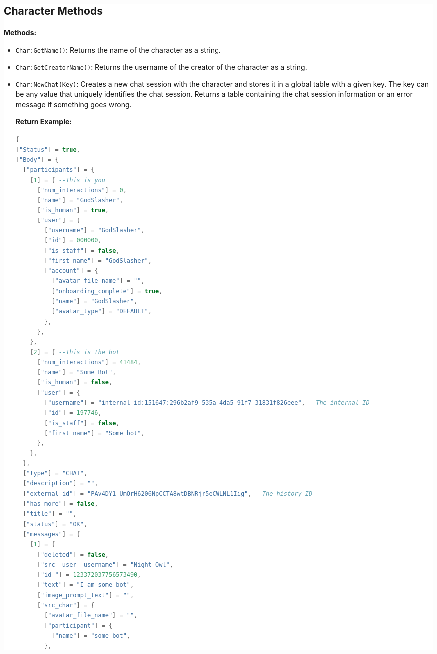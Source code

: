 ## Character Methods
**Methods:**

- `Char:GetName()`: Returns the name of the character as a string.
- `Char:GetCreatorName()`: Returns the username of the creator of the character as a string.
- `Char:NewChat(Key)`: Creates a new chat session with the character and stores it in a global table with a given key. The key can be any value that uniquely identifies the chat session. Returns a table containing the chat session information or an error message if something goes wrong.

  **Return Example:**
  
  ```lua
  {
  ["Status"] = true,
  ["Body"] = {
    ["participants"] = {
      [1] = { --This is you
        ["num_interactions"] = 0,
        ["name"] = "GodSlasher",
        ["is_human"] = true,
        ["user"] = {
          ["username"] = "GodSlasher",
          ["id"] = 000000,
          ["is_staff"] = false,
          ["first_name"] = "GodSlasher",
          ["account"] = {
            ["avatar_file_name"] = "",
            ["onboarding_complete"] = true,
            ["name"] = "GodSlasher",
            ["avatar_type"] = "DEFAULT",
          },
        },
      },
      [2] = { --This is the bot
        ["num_interactions"] = 41484,
        ["name"] = "Some Bot",
        ["is_human"] = false,
        ["user"] = {
          ["username"] = "internal_id:151647:296b2af9-535a-4da5-91f7-31831f826eee", --The internal ID
          ["id"] = 197746,
          ["is_staff"] = false,
          ["first_name"] = "Some bot",
        },
      },
    },
    ["type"] = "CHAT",
    ["description"] = "",
    ["external_id"] = "PAv4DY1_UmOrH6206NpCCTA8wtDBNRjr5eCWLNL1Iig", --The history ID
    ["has_more"] = false,
    ["title"] = "",
    ["status"] = "OK",
    ["messages"] = {
      [1] = {
        ["deleted"] = false,
        ["src__user__username"] = "Night_Owl",
        ["id "] = 123372037756573490,
        ["text"] = "I am some bot",
        ["image_prompt_text"] = "",
        ["src_char"] = {
          ["avatar_file_name"] = "",
          ["participant"] = {
            ["name"] = "some bot",
          },
  ```